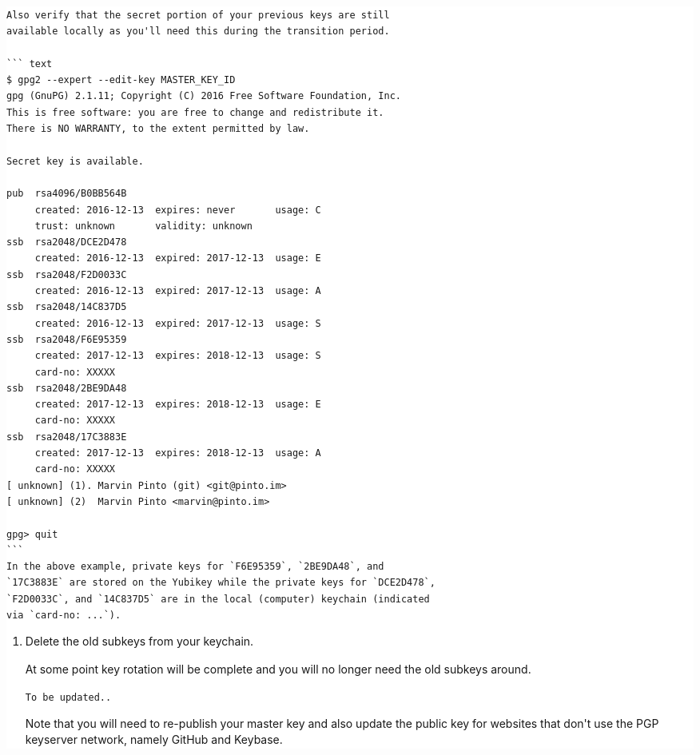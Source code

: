    Also verify that the secret portion of your previous keys are still
    available locally as you'll need this during the transition period.

    ``` text
    $ gpg2 --expert --edit-key MASTER_KEY_ID
    gpg (GnuPG) 2.1.11; Copyright (C) 2016 Free Software Foundation, Inc.
    This is free software: you are free to change and redistribute it.
    There is NO WARRANTY, to the extent permitted by law.

    Secret key is available.

    pub  rsa4096/B0BB564B
         created: 2016-12-13  expires: never       usage: C   
         trust: unknown       validity: unknown
    ssb  rsa2048/DCE2D478
         created: 2016-12-13  expired: 2017-12-13  usage: E   
    ssb  rsa2048/F2D0033C
         created: 2016-12-13  expired: 2017-12-13  usage: A   
    ssb  rsa2048/14C837D5
         created: 2016-12-13  expired: 2017-12-13  usage: S   
    ssb  rsa2048/F6E95359
         created: 2017-12-13  expires: 2018-12-13  usage: S   
         card-no: XXXXX
    ssb  rsa2048/2BE9DA48
         created: 2017-12-13  expires: 2018-12-13  usage: E   
         card-no: XXXXX
    ssb  rsa2048/17C3883E
         created: 2017-12-13  expires: 2018-12-13  usage: A   
         card-no: XXXXX
    [ unknown] (1). Marvin Pinto (git) <git@pinto.im>
    [ unknown] (2)  Marvin Pinto <marvin@pinto.im>

    gpg> quit
    ```
    In the above example, private keys for `F6E95359`, `2BE9DA48`, and
    `17C3883E` are stored on the Yubikey while the private keys for `DCE2D478`,
    `F2D0033C`, and `14C837D5` are in the local (computer) keychain (indicated
    via `card-no: ...`).

1. Delete the old subkeys from your keychain.

    At some point key rotation will be complete and you will no longer need the
    old subkeys around.
    ``` text
    To be updated..
    ```
    Note that you will need to re-publish your master key and also update the
    public key for websites that don't use the PGP keyserver network, namely
    GitHub and Keybase.


[yubitouch-sh]: https://github.com/a-dma/yubitouch
[yubico-card-edit]: https://developers.yubico.com/PGP/Card_edit.html
[yubikey-key-import]: https://blog.josefsson.org/2014/06/23/offline-gnupg-master-key-and-subkeys-on-yubikey-neo-smartcard
